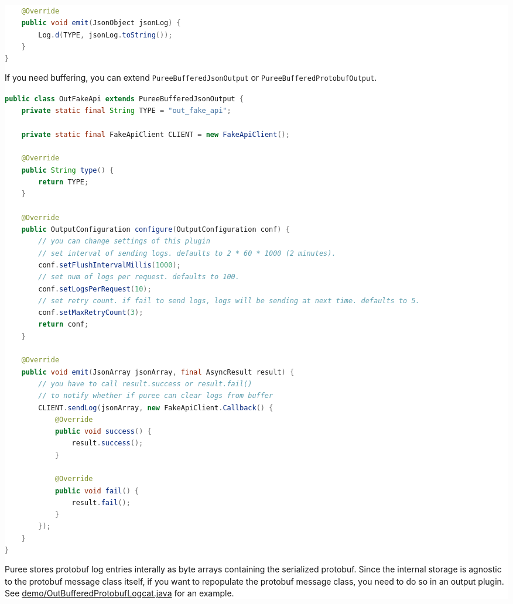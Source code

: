 ```java
    @Override
    public void emit(JsonObject jsonLog) {
        Log.d(TYPE, jsonLog.toString());
    }
}
```

If you need buffering, you can extend `PureeBufferedJsonOutput` or `PureeBufferedProtobufOutput`.

```java
public class OutFakeApi extends PureeBufferedJsonOutput {
    private static final String TYPE = "out_fake_api";

    private static final FakeApiClient CLIENT = new FakeApiClient();

    @Override
    public String type() {
        return TYPE;
    }

    @Override
    public OutputConfiguration configure(OutputConfiguration conf) {
        // you can change settings of this plugin
        // set interval of sending logs. defaults to 2 * 60 * 1000 (2 minutes).
        conf.setFlushIntervalMillis(1000);
        // set num of logs per request. defaults to 100.
        conf.setLogsPerRequest(10);
        // set retry count. if fail to send logs, logs will be sending at next time. defaults to 5.
        conf.setMaxRetryCount(3);
        return conf;
    }

    @Override
    public void emit(JsonArray jsonArray, final AsyncResult result) {
        // you have to call result.success or result.fail()
        // to notify whether if puree can clear logs from buffer
        CLIENT.sendLog(jsonArray, new FakeApiClient.Callback() {
            @Override
            public void success() {
                result.success();
            }

            @Override
            public void fail() {
                result.fail();
            }
        });
    }
}
```

Puree stores protobuf log entries interally as byte arrays containing the serialized protobuf. Since the internal storage is agnostic to the protobuf message class itself, if you want to repopulate the protobuf message class, you need to do so in an output plugin. See [demo/OutBufferedProtobufLogcat.java](demo/src/main/java/com/example/puree/logs/plugins/OutBufferedProtobufLogcat.java) for an example.
